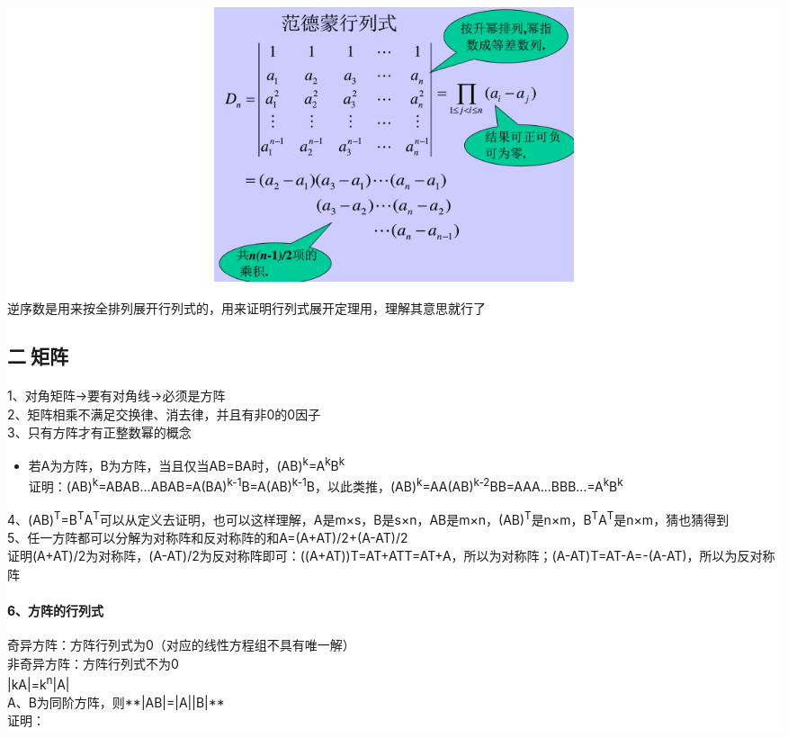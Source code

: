 <div align=center><img src="./pictures/8.png" width="400"/></div>  

逆序数是用来按全排列展开行列式的，用来证明行列式展开定理用，理解其意思就行了  
## 二 矩阵  
1、对角矩阵→要有对角线→必须是方阵  
2、矩阵相乘不满足交换律、消去律，并且有非0的0因子  
3、只有方阵才有正整数幂的概念  

- 若A为方阵，B为方阵，当且仅当AB=BA时，(AB)<sup>k</sup>=A<sup>k</sup>B<sup>k</sup>  
证明：(AB)<sup>k</sup>=ABAB...ABAB=A(BA)<sup>k-1</sup>B=A(AB)<sup>k-1</sup>B，以此类推，(AB)<sup>k</sup>=AA(AB)<sup>k-2</sup>BB=AAA...BBB...=A<sup>k</sup>B<sup>k</sup>  

4、(AB)<sup>T</sup>=B<sup>T</sup>A<sup>T</sup>可以从定义去证明，也可以这样理解，A是m×s，B是s×n，AB是m×n，(AB)<sup>T</sup>是n×m，B<sup>T</sup>A<sup>T</sup>是n×m，猜也猜得到  
5、任一方阵都可以分解为对称阵和反对称阵的和A=(A+AT)/2+(A-AT)/2  
证明(A+AT)/2为对称阵，(A-AT)/2为反对称阵即可：((A+AT))T=AT+ATT=AT+A，所以为对称阵；(A-AT)T=AT-A=-(A-AT)，所以为反对称阵  
#### 6、方阵的行列式  
奇异方阵：方阵行列式为0（对应的线性方程组不具有唯一解）  
非奇异方阵：方阵行列式不为0  
|kA|=k<sup>n</sup>|A|  
A、B为同阶方阵，则**|AB|=|A||B|**  
证明：  
